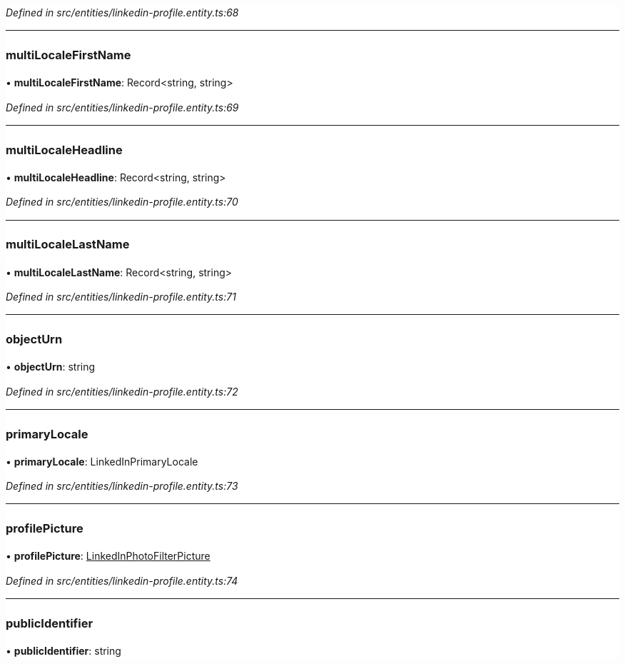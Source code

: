 *Defined in src/entities/linkedin-profile.entity.ts:68*

___

### multiLocaleFirstName

•  **multiLocaleFirstName**: Record\<string, string>

*Defined in src/entities/linkedin-profile.entity.ts:69*

___

### multiLocaleHeadline

•  **multiLocaleHeadline**: Record\<string, string>

*Defined in src/entities/linkedin-profile.entity.ts:70*

___

### multiLocaleLastName

•  **multiLocaleLastName**: Record\<string, string>

*Defined in src/entities/linkedin-profile.entity.ts:71*

___

### objectUrn

•  **objectUrn**: string

*Defined in src/entities/linkedin-profile.entity.ts:72*

___

### primaryLocale

•  **primaryLocale**: LinkedInPrimaryLocale

*Defined in src/entities/linkedin-profile.entity.ts:73*

___

### profilePicture

•  **profilePicture**: [LinkedInPhotoFilterPicture](_src_entities_linkedin_profile_entity_.linkedinphotofilterpicture.md)

*Defined in src/entities/linkedin-profile.entity.ts:74*

___

### publicIdentifier

•  **publicIdentifier**: string
